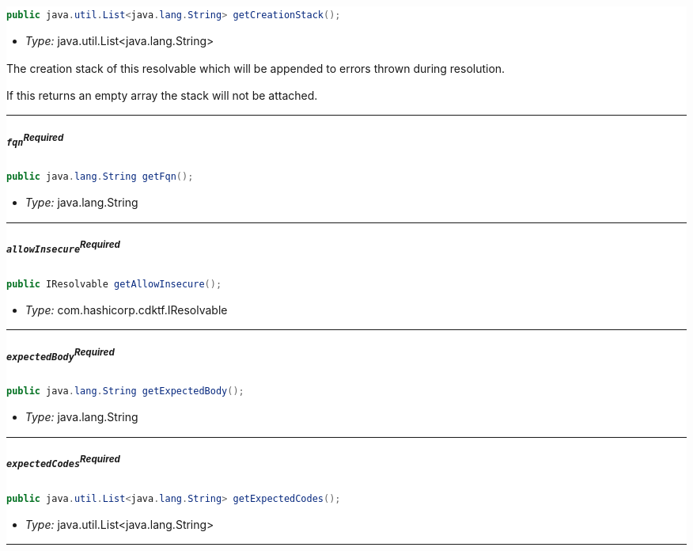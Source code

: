 ```java
public java.util.List<java.lang.String> getCreationStack();
```

- *Type:* java.util.List<java.lang.String>

The creation stack of this resolvable which will be appended to errors thrown during resolution.

If this returns an empty array the stack will not be attached.

---

##### `fqn`<sup>Required</sup> <a name="fqn" id="@cdktf/provider-cloudflare.dataCloudflareHealthcheck.DataCloudflareHealthcheckHttpConfigOutputReference.property.fqn"></a>

```java
public java.lang.String getFqn();
```

- *Type:* java.lang.String

---

##### `allowInsecure`<sup>Required</sup> <a name="allowInsecure" id="@cdktf/provider-cloudflare.dataCloudflareHealthcheck.DataCloudflareHealthcheckHttpConfigOutputReference.property.allowInsecure"></a>

```java
public IResolvable getAllowInsecure();
```

- *Type:* com.hashicorp.cdktf.IResolvable

---

##### `expectedBody`<sup>Required</sup> <a name="expectedBody" id="@cdktf/provider-cloudflare.dataCloudflareHealthcheck.DataCloudflareHealthcheckHttpConfigOutputReference.property.expectedBody"></a>

```java
public java.lang.String getExpectedBody();
```

- *Type:* java.lang.String

---

##### `expectedCodes`<sup>Required</sup> <a name="expectedCodes" id="@cdktf/provider-cloudflare.dataCloudflareHealthcheck.DataCloudflareHealthcheckHttpConfigOutputReference.property.expectedCodes"></a>

```java
public java.util.List<java.lang.String> getExpectedCodes();
```

- *Type:* java.util.List<java.lang.String>

---